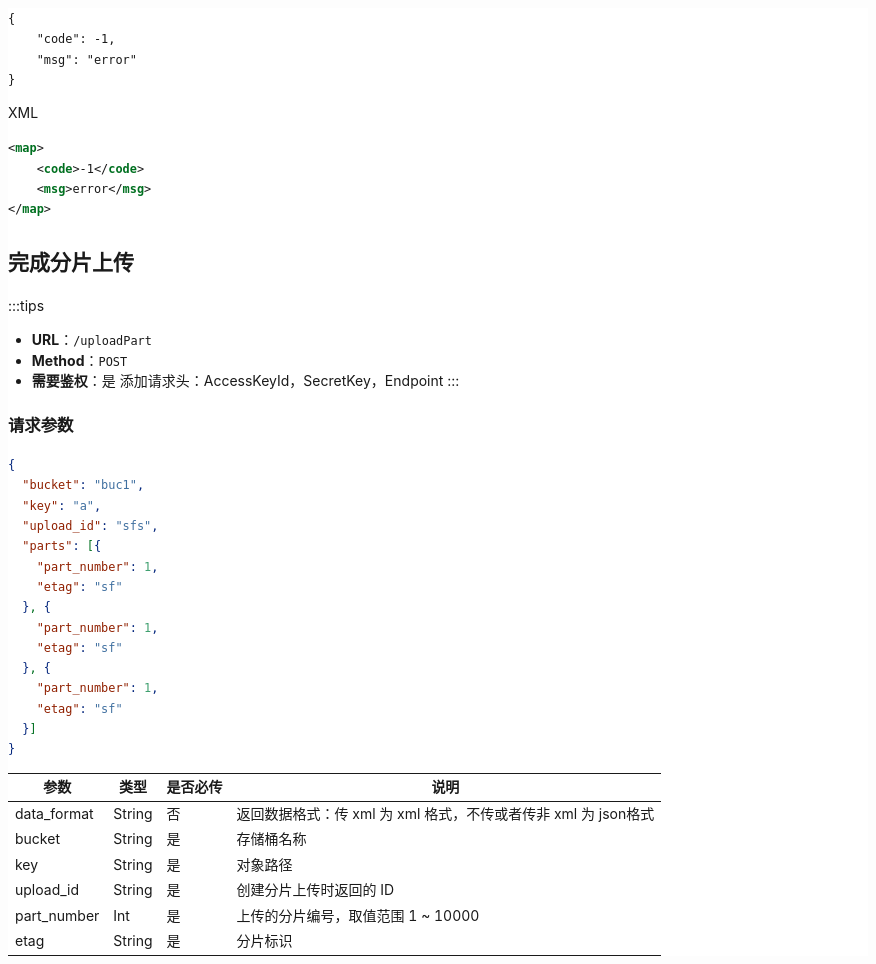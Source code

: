 ```xml
{
    "code": -1,
    "msg": "error"
}
```

XML
```xml
<map>
    <code>-1</code>
    <msg>error</msg>
</map>
```
## 完成分片上传
:::tips

- **URL**：`/uploadPart`
- **Method**：`POST`
- **需要鉴权**：是 添加请求头：AccessKeyId，SecretKey，Endpoint
:::
### 请求参数
```json
{
  "bucket": "buc1",
  "key": "a",
  "upload_id": "sfs",
  "parts": [{
    "part_number": 1,
    "etag": "sf"
  }, {
    "part_number": 1,
    "etag": "sf"
  }, {
    "part_number": 1,
    "etag": "sf"
  }]
}
```
| 参数 | 类型 | 是否必传 | 说明 |
| --- | --- | --- | --- |
| data_format | String | 否 | 返回数据格式：传 xml 为 xml 格式，不传或者传非 xml 为 json格式 |
| bucket | String | 是 | 存储桶名称 |
| key | String | 是 | 对象路径 |
| upload_id | String | 是 | 创建分片上传时返回的 ID |
| part_number | Int | 是 | 上传的分片编号，取值范围 1 ~ 10000 |
| etag | String | 是 | 分片标识 |
